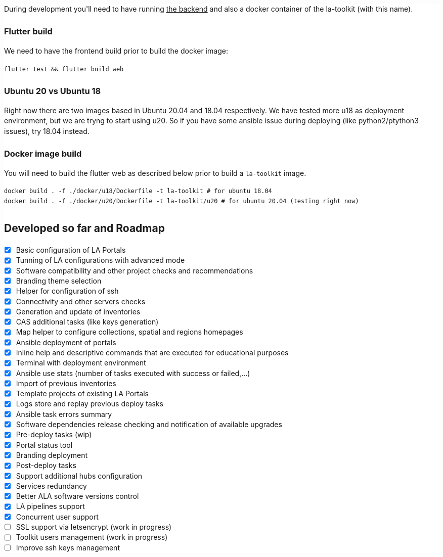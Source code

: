 During development you'll need to have running [the backend](https://github.com/living-atlases/la-toolkit-backend) and also a docker container of the la-toolkit (with this name).
 
### Flutter build

We need to have the frontend build prior to build the docker image:

```
flutter test && flutter build web
```

### Ubuntu 20 vs Ubuntu 18

Right now there are two images based in Ubuntu 20.04 and 18.04 respectively. We have tested more u18 as deployment environment, but we are tryng to start using u20. So if you have some ansible issue during deploying (like python2/ptython3 issues), try 18.04 instead.

### Docker image build

You will need to build the flutter web as described below prior to build a `la-toolkit` image.

```
docker build . -f ./docker/u18/Dockerfile -t la-toolkit # for ubuntu 18.04
docker build . -f ./docker/u20/Dockerfile -t la-toolkit/u20 # for ubuntu 20.04 (testing right now)
```

## Developed so far and Roadmap

- [X] Basic configuration of LA Portals
- [X] Tunning of LA configurations with advanced mode
- [X] Software compatibility and other project checks and recommendations
- [X] Branding theme selection
- [X] Helper for configuration of ssh
- [X] Connectivity and other servers checks
- [X] Generation and update of inventories
- [X] CAS additional tasks (like keys generation)
- [X] Map helper to configure collections, spatial and regions homepages
- [X] Ansible deployment of portals
- [X] Inline help and descriptive commands that are executed for educational purposes
- [X] Terminal with deployment environment
- [X] Ansible use stats (number of tasks executed with success or failed,...)
- [X] Import of previous inventories
- [X] Template projects of existing LA Portals
- [X] Logs store and replay previous deploy tasks
- [X] Ansible task errors summary
- [X] Software dependencies release checking and notification of available upgrades
- [X] Pre-deploy tasks (wip)
- [X] Portal status tool
- [X] Branding deployment
- [X] Post-deploy tasks
- [X] Support additional hubs configuration
- [X] Services redundancy
- [X] Better ALA software versions control
- [X] LA pipelines support
- [X] Concurrent user support
- [ ] SSL support via letsencrypt (work in progress)
- [ ] Toolkit users management (work in progress)
- [ ] Improve ssh keys management
